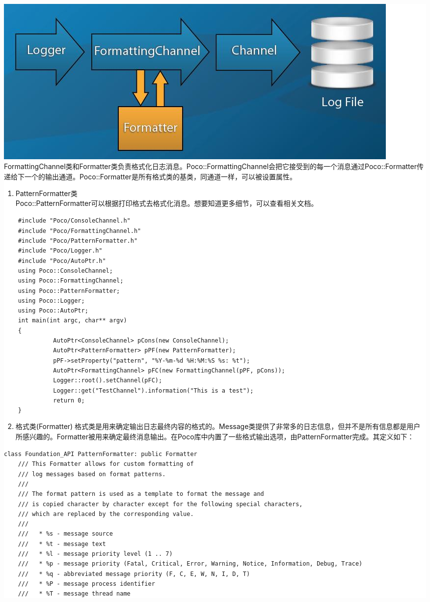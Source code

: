 ![](res/log6.jpg)
FormattingChannel类和Formatter类负责格式化日志消息。Poco::FormattingChannel会把它接受到的每一个消息通过Poco::Formatter传递给下一个的输出通道。Poco::Formatter是所有格式类的基类，同通道一样，可以被设置属性。

1. PatternFormatter类  
Poco::PatternFormatter可以根据打印格式去格式化消息。想要知道更多细节，可以查看相关文档。
```
    #include "Poco/ConsoleChannel.h"
    #include "Poco/FormattingChannel.h"
    #include "Poco/PatternFormatter.h"
    #include "Poco/Logger.h"
    #include "Poco/AutoPtr.h"
    using Poco::ConsoleChannel;
    using Poco::FormattingChannel;
    using Poco::PatternFormatter;
    using Poco::Logger;
    using Poco::AutoPtr;
    int main(int argc, char** argv)
    {
              AutoPtr<ConsoleChannel> pCons(new ConsoleChannel);
              AutoPtr<PatternFormatter> pPF(new PatternFormatter);
              pPF->setProperty("pattern", "%Y-%m-%d %H:%M:%S %s: %t");
              AutoPtr<FormattingChannel> pFC(new FormattingChannel(pPF, pCons));
              Logger::root().setChannel(pFC);
              Logger::get("TestChannel").information("This is a test");
              return 0;
    }
```
2. 格式类(Formatter)
格式类是用来确定输出日志最终内容的格式的。Message类提供了非常多的日志信息，但并不是所有信息都是用户所感兴趣的。Formatter被用来确定最终消息输出。在Poco库中内置了一些格式输出选项，由PatternFormatter完成。其定义如下：
```
class Foundation_API PatternFormatter: public Formatter
	/// This Formatter allows for custom formatting of
	/// log messages based on format patterns.
	///
	/// The format pattern is used as a template to format the message and
	/// is copied character by character except for the following special characters,
	/// which are replaced by the corresponding value.
	///
	///   * %s - message source
	///   * %t - message text
	///   * %l - message priority level (1 .. 7)
	///   * %p - message priority (Fatal, Critical, Error, Warning, Notice, Information, Debug, Trace)
	///   * %q - abbreviated message priority (F, C, E, W, N, I, D, T)
	///   * %P - message process identifier
	///   * %T - message thread name
```